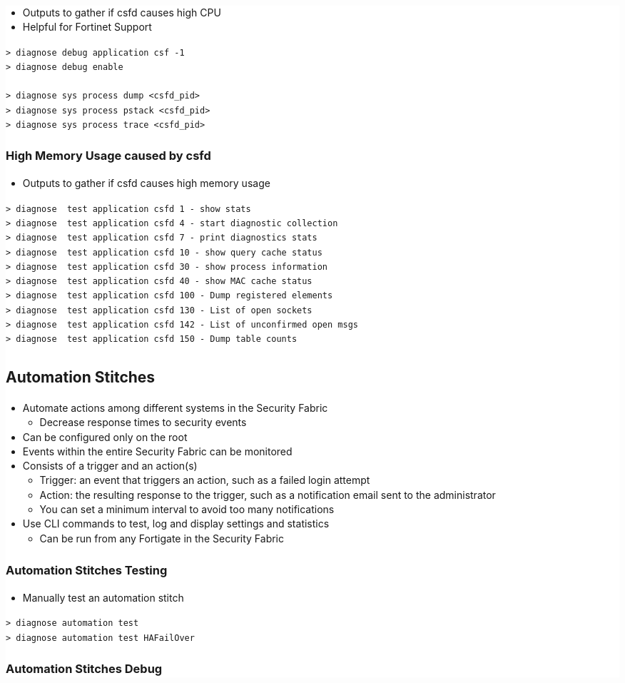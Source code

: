 - Outputs to gather if csfd causes high CPU
- Helpful for Fortinet Support

```
> diagnose debug application csf -1
> diagnose debug enable

> diagnose sys process dump <csfd_pid>
> diagnose sys process pstack <csfd_pid>
> diagnose sys process trace <csfd_pid>
```

### High Memory Usage caused by csfd

- Outputs to gather if csfd causes high memory usage

```
> diagnose  test application csfd 1 - show stats
> diagnose  test application csfd 4 - start diagnostic collection
> diagnose  test application csfd 7 - print diagnostics stats
> diagnose  test application csfd 10 - show query cache status
> diagnose  test application csfd 30 - show process information
> diagnose  test application csfd 40 - show MAC cache status
> diagnose  test application csfd 100 - Dump registered elements
> diagnose  test application csfd 130 - List of open sockets
> diagnose  test application csfd 142 - List of unconfirmed open msgs
> diagnose  test application csfd 150 - Dump table counts

```

## Automation Stitches

- Automate actions among different systems in the Security Fabric
  - Decrease response times to security events
- Can be configured only on the root
- Events within the entire Security Fabric can be monitored
- Consists of a trigger and an action(s)
  - Trigger: an event that triggers an action, such as a failed login attempt
  - Action: the resulting response to the trigger, such as a notification email sent to the administrator
  - You can set a minimum interval to avoid too many notifications
- Use CLI commands to test, log and display settings and statistics
  - Can be run from any Fortigate in the Security Fabric


### Automation Stitches Testing

- Manually test an automation stitch
```
> diagnose automation test
> diagnose automation test HAFailOver
```

### Automation Stitches Debug
